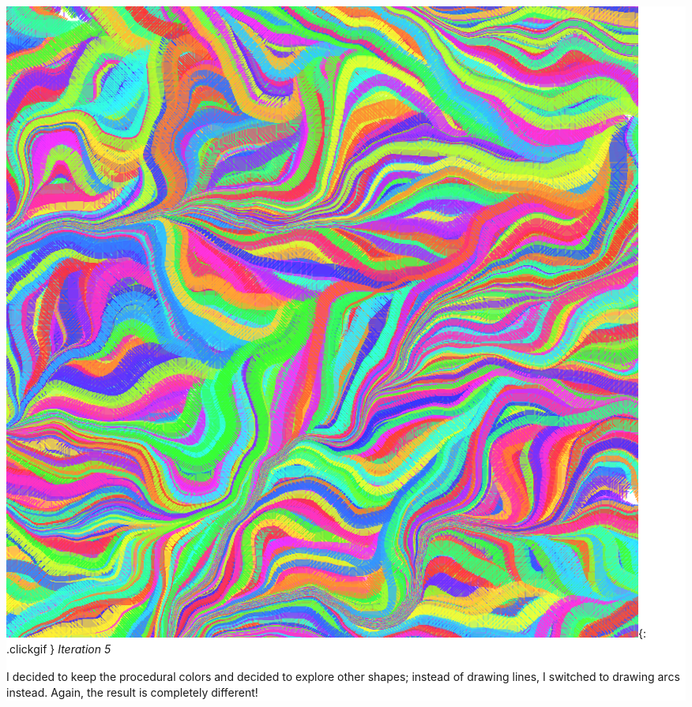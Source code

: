 ![Example 5](/public/images/2018-01-03-getting-creative-with-perlin-noise-fields/example-4.png){: .clickgif }
*Iteration 5*

I decided to keep the procedural colors and decided to explore other shapes; instead of drawing lines, I switched to drawing arcs instead. Again, the result is completely different!
